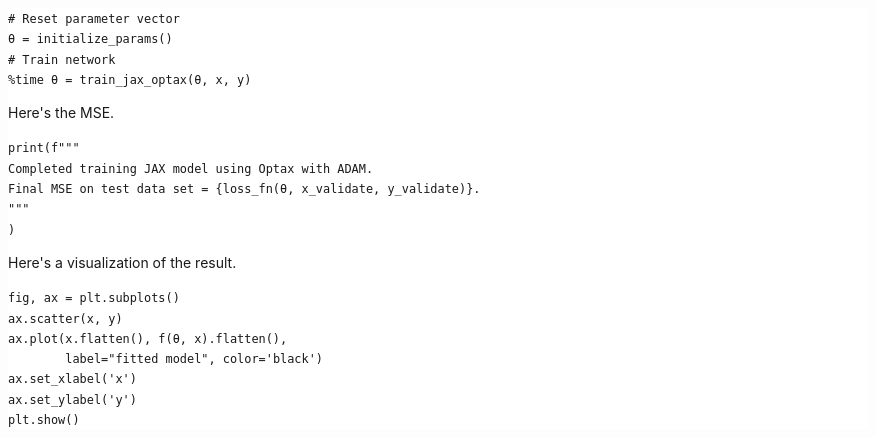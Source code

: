 ```{code-cell} ipython3
# Reset parameter vector
θ = initialize_params()
# Train network
%time θ = train_jax_optax(θ, x, y)
```

Here's the MSE.

```{code-cell} ipython3
print(f"""
Completed training JAX model using Optax with ADAM.
Final MSE on test data set = {loss_fn(θ, x_validate, y_validate)}.
"""
)
```

Here's a visualization of the result.

```{code-cell} ipython3
fig, ax = plt.subplots()
ax.scatter(x, y)
ax.plot(x.flatten(), f(θ, x).flatten(), 
        label="fitted model", color='black')
ax.set_xlabel('x')
ax.set_ylabel('y')
plt.show()
```

```{code-cell} ipython3

```

```{code-cell} ipython3

```

